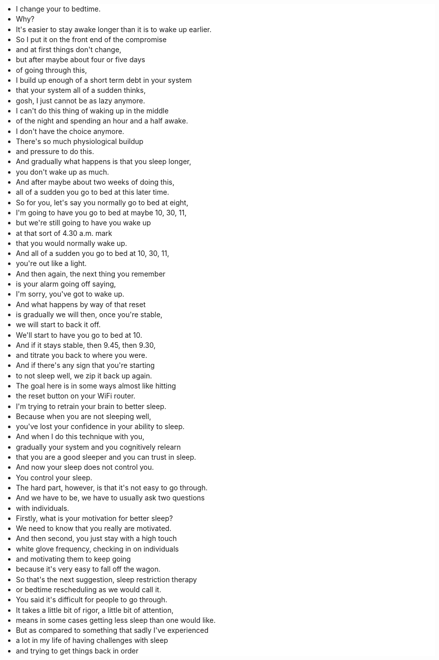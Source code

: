 *  I change your to bedtime.
*  Why?
*  It's easier to stay awake longer than it is to wake up earlier.
*  So I put it on the front end of the compromise
*  and at first things don't change,
*  but after maybe about four or five days
*  of going through this,
*  I build up enough of a short term debt in your system
*  that your system all of a sudden thinks,
*  gosh, I just cannot be as lazy anymore.
*  I can't do this thing of waking up in the middle
*  of the night and spending an hour and a half awake.
*  I don't have the choice anymore.
*  There's so much physiological buildup
*  and pressure to do this.
*  And gradually what happens is that you sleep longer,
*  you don't wake up as much.
*  And after maybe about two weeks of doing this,
*  all of a sudden you go to bed at this later time.
*  So for you, let's say you normally go to bed at eight,
*  I'm going to have you go to bed at maybe 10, 30, 11,
*  but we're still going to have you wake up
*  at that sort of 4.30 a.m. mark
*  that you would normally wake up.
*  And all of a sudden you go to bed at 10, 30, 11,
*  you're out like a light.
*  And then again, the next thing you remember
*  is your alarm going off saying,
*  I'm sorry, you've got to wake up.
*  And what happens by way of that reset
*  is gradually we will then, once you're stable,
*  we will start to back it off.
*  We'll start to have you go to bed at 10.
*  And if it stays stable, then 9.45, then 9.30,
*  and titrate you back to where you were.
*  And if there's any sign that you're starting
*  to not sleep well, we zip it back up again.
*  The goal here is in some ways almost like hitting
*  the reset button on your WiFi router.
*  I'm trying to retrain your brain to better sleep.
*  Because when you are not sleeping well,
*  you've lost your confidence in your ability to sleep.
*  And when I do this technique with you,
*  gradually your system and you cognitively relearn
*  that you are a good sleeper and you can trust in sleep.
*  And now your sleep does not control you.
*  You control your sleep.
*  The hard part, however, is that it's not easy to go through.
*  And we have to be, we have to usually ask two questions
*  with individuals.
*  Firstly, what is your motivation for better sleep?
*  We need to know that you really are motivated.
*  And then second, you just stay with a high touch
*  white glove frequency, checking in on individuals
*  and motivating them to keep going
*  because it's very easy to fall off the wagon.
*  So that's the next suggestion, sleep restriction therapy
*  or bedtime rescheduling as we would call it.
*  You said it's difficult for people to go through.
*  It takes a little bit of rigor, a little bit of attention,
*  means in some cases getting less sleep than one would like.
*  But as compared to something that sadly I've experienced
*  a lot in my life of having challenges with sleep
*  and trying to get things back in order